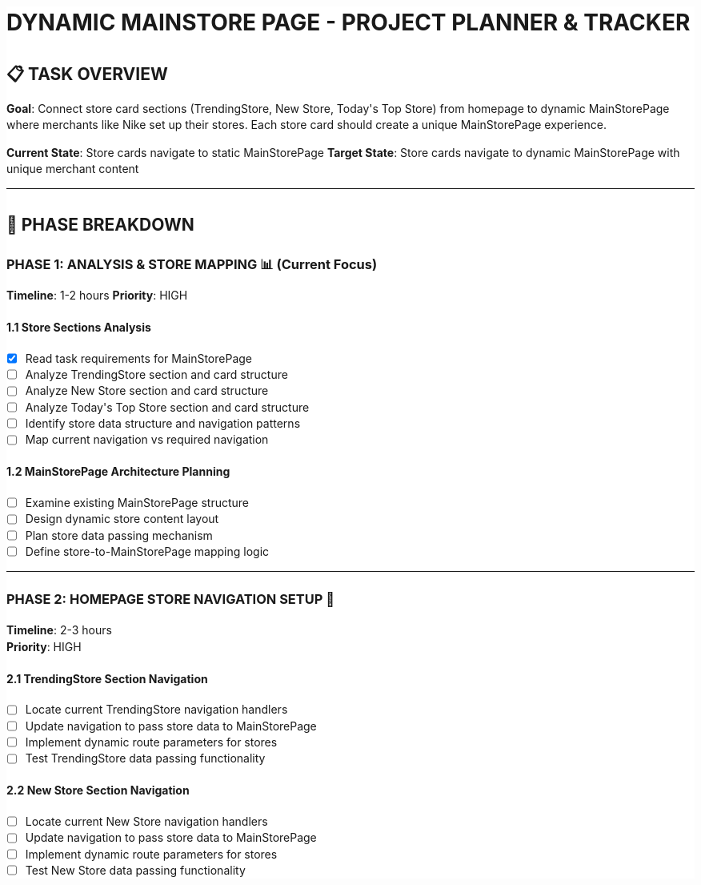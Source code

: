 # DYNAMIC MAINSTORE PAGE - PROJECT PLANNER & TRACKER

## 📋 TASK OVERVIEW
**Goal**: Connect store card sections (TrendingStore, New Store, Today's Top Store) from homepage to dynamic MainStorePage where merchants like Nike set up their stores. Each store card should create a unique MainStorePage experience.

**Current State**: Store cards navigate to static MainStorePage
**Target State**: Store cards navigate to dynamic MainStorePage with unique merchant content

---

## 🎯 PHASE BREAKDOWN

### **PHASE 1: ANALYSIS & STORE MAPPING** 📊 (Current Focus)
**Timeline**: 1-2 hours
**Priority**: HIGH

#### 1.1 Store Sections Analysis
- [x] Read task requirements for MainStorePage
- [ ] Analyze TrendingStore section and card structure
- [ ] Analyze New Store section and card structure  
- [ ] Analyze Today's Top Store section and card structure
- [ ] Identify store data structure and navigation patterns
- [ ] Map current navigation vs required navigation

#### 1.2 MainStorePage Architecture Planning
- [ ] Examine existing MainStorePage structure
- [ ] Design dynamic store content layout
- [ ] Plan store data passing mechanism
- [ ] Define store-to-MainStorePage mapping logic

---

### **PHASE 2: HOMEPAGE STORE NAVIGATION SETUP** 🔗
**Timeline**: 2-3 hours  
**Priority**: HIGH

#### 2.1 TrendingStore Section Navigation
- [ ] Locate current TrendingStore navigation handlers
- [ ] Update navigation to pass store data to MainStorePage
- [ ] Implement dynamic route parameters for stores
- [ ] Test TrendingStore data passing functionality

#### 2.2 New Store Section Navigation
- [ ] Locate current New Store navigation handlers
- [ ] Update navigation to pass store data to MainStorePage
- [ ] Implement dynamic route parameters for stores
- [ ] Test New Store data passing functionality
